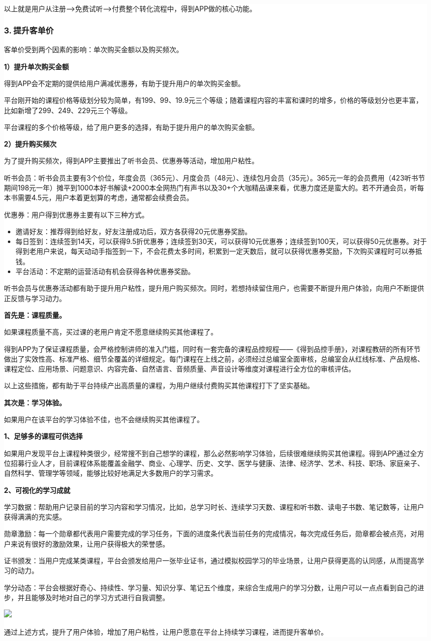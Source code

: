 以上就是用户从注册–>免费试听–>付费整个转化流程中，得到APP做的核心功能。

### 3\. 提升客单价

客单价受到两个因素的影响：单次购买金额以及购买频次。

**1）提升单次购买金额**

得到APP会不定期的提供给用户满减优惠券，有助于提升用户的单次购买金额。

平台刚开始的课程价格等级划分较为简单，有199、99、19.9元三个等级；随着课程内容的丰富和课时的增多，价格的等级划分也更丰富，比如新增了299、249、229元三个等级。

平台课程的多个价格等级，给了用户更多的选择，有助于提升用户的单次购买金额。

**2）提升购买频次**

为了提升购买频次，得到APP主要推出了听书会员、优惠券等活动，增加用户粘性。

听书会员：听书会员主要有3个价位，年度会员（365元）、月度会员（48元）、连续包月会员（35元）。365元一年的会员费用（423听书节期间198元一年）摊平到1000本好书解读+2000本全网热门有声书以及30+个大咖精品课来看，优惠力度还是蛮大的。若不开通会员，听每本书需要4.5元，用户本着更划算的考虑，通常都会续费会员。

优惠券：用户得到优惠券主要有以下三种方式。

*   邀请好友：推荐得到给好友，好友注册成功后，双方各获得20元优惠券奖励。
*   每日签到：连续签到14天，可以获得9.5折优惠券；连续签到30天，可以获得10元优惠券；连续签到100天，可以获得50元优惠券。对于得到老用户来说，每天动动手指签到一下，不会花费太多时间，积累到一定天数后，就可以获得优惠券奖励，下次购买课程时可以券抵钱。
*   平台活动：不定期的运营活动有机会获得各种优惠券奖励。

听书会员与优惠券活动都有助于提升用户粘性，提升用户购买频次。同时，若想持续留住用户，也需要不断提升用户体验，向用户不断提供正反馈与学习动力。

**首先是：课程质量。**

如果课程质量不高，买过课的老用户肯定不愿意继续购买其他课程了。

得到APP为了保证课程质量，会严格控制讲师的准入门槛，同时有一套完备的课程品控规程——《得到品控手册》，对课程教研的所有环节做出了实效性高、标准严格、细节全覆盖的详细规定。每门课程在上线之前，必须经过总编室全面审核，总编室会从红线标准、产品规格、课程定位、应用场景、问题意识、内容完备、自然语言、音频质量、声音设计等维度对课程进行全方位的审核评估。

以上这些措施，都有助于平台持续产出高质量的课程，为用户继续付费购买其他课程打下了坚实基础。

**其次是：学习体验。**

如果用户在该平台的学习体验不佳，也不会继续购买其他课程了。

**1、足够多的课程可供选择**

如果用户发现平台上课程种类很少，经常搜不到自己想学的课程，那么必然影响学习体验，后续很难继续购买其他课程。得到APP通过全方位招募行业人才，目前课程体系能覆盖金融学、商业、心理学、历史、文学、医学与健康、法律、经济学、艺术、科技、职场、家庭亲子、自然科学、管理学等领域，能够比较好地满足大多数用户的学习需求。

**2、可视化的学习成就**

学习数据：帮助用户记录目前的学习内容和学习情况，比如，总学习时长、连续学习天数、课程和听书数、读电子书数、笔记数等，让用户获得满满的充实感。

勋章激励：每一个勋章都代表用户需要完成的学习任务，下面的进度条代表当前任务的完成情况，每次完成任务后，勋章都会被点亮，对用户来说有很好的激励效果，让用户获得极大的荣誉感。

证书颁发：当用户完成某类课程，平台会颁发给用户一张毕业证书，通过模拟校园学习的毕业场景，让用户获得更高的认同感，从而提高学习的动力。

学分动态：平台会根据好奇心、持续性、学习量、知识分享、笔记五个维度，来综合生成用户的学习分数，让用户可以一点点看到自己的进步，并且能够及时地对自己的学习方式进行自我调整。

![](https://image.yunyingpai.com/wp/2022/07/iqPBa5yY1U37SuHWJPRL.jpg)

通过上述方式，提升了用户体验，增加了用户粘性，让用户愿意在平台上持续学习课程，进而提升客单价。
